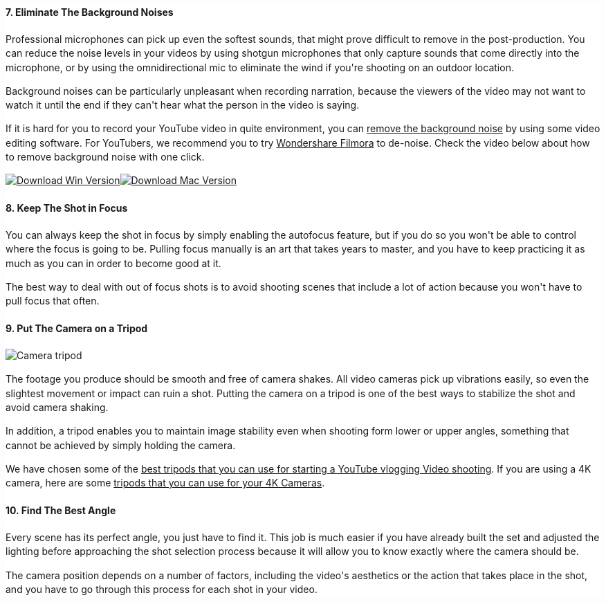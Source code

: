 #### 7. Eliminate The Background Noises

 Professional microphones can pick up even the softest sounds, that might prove difficult to remove in the post-production. You can reduce the noise levels in your videos by using shotgun microphones that only capture sounds that come directly into the microphone, or by using the omnidirectional mic to eliminate the wind if you're shooting on an outdoor location.

 Background noises can be particularly unpleasant when recording narration, because the viewers of the video may not want to watch it until the end if they can't hear what the person in the video is saying.

 If it is hard for you to record your YouTube video in quite environment, you can [remove the background noise]( https://filmora.wondershare.com/video-editing-tips/remove-background-noise-from-video.html ) by using some video editing software. For YouTubers, we recommend you to try [Wondershare Filmora](https://tools.techidaily.com/wondershare/filmora/download/) to de-noise. Check the video below about how to remove background noise with one click.

[![Download Win Version](https://images.wondershare.com/filmora/guide/download-btn-win.jpg)](https://tools.techidaily.com/wondershare/filmora/download/)[![Download Mac Version](https://images.wondershare.com/filmora/guide/download-btn-mac.jpg)](https://tools.techidaily.com/wondershare/filmora/download/)

#### 8. Keep The Shot in Focus

 You can always keep the shot in focus by simply enabling the autofocus feature, but if you do so you won't be able to control where the focus is going to be. Pulling focus manually is an art that takes years to master, and you have to keep practicing it as much as you can in order to become good at it.

 The best way to deal with out of focus shots is to avoid shooting scenes that include a lot of action because you won't have to pull focus that often.

#### 9. Put The Camera on a Tripod

![Camera tripod ](https://images.wondershare.com/filmora/article-images/cartoni-omega-professional-tripod-system.jpg)

 The footage you produce should be smooth and free of camera shakes. All video cameras pick up vibrations easily, so even the slightest movement or impact can ruin a shot. Putting the camera on a tripod is one of the best ways to stabilize the shot and avoid camera shaking.

 In addition, a tripod enables you to maintain image stability even when shooting form lower or upper angles, something that cannot be achieved by simply holding the camera.

 We have chosen some of the [best tripods that you can use for starting a YouTube vlogging Video shooting]( https://filmora.wondershare.com/youtube-video-editing/how-to-use-tripod-for-vlogging.html). If you are using a 4K camera, here are some [tripods that you can use for your 4K Cameras]( https://filmora.wondershare.com/4k/best-tripods-for-4k-camera.html).

#### 10. Find The Best Angle

 Every scene has its perfect angle, you just have to find it. This job is much easier if you have already built the set and adjusted the lighting before approaching the shot selection process because it will allow you to know exactly where the camera should be.

 The camera position depends on a number of factors, including the video's aesthetics or the action that takes place in the shot, and you have to go through this process for each shot in your video.
